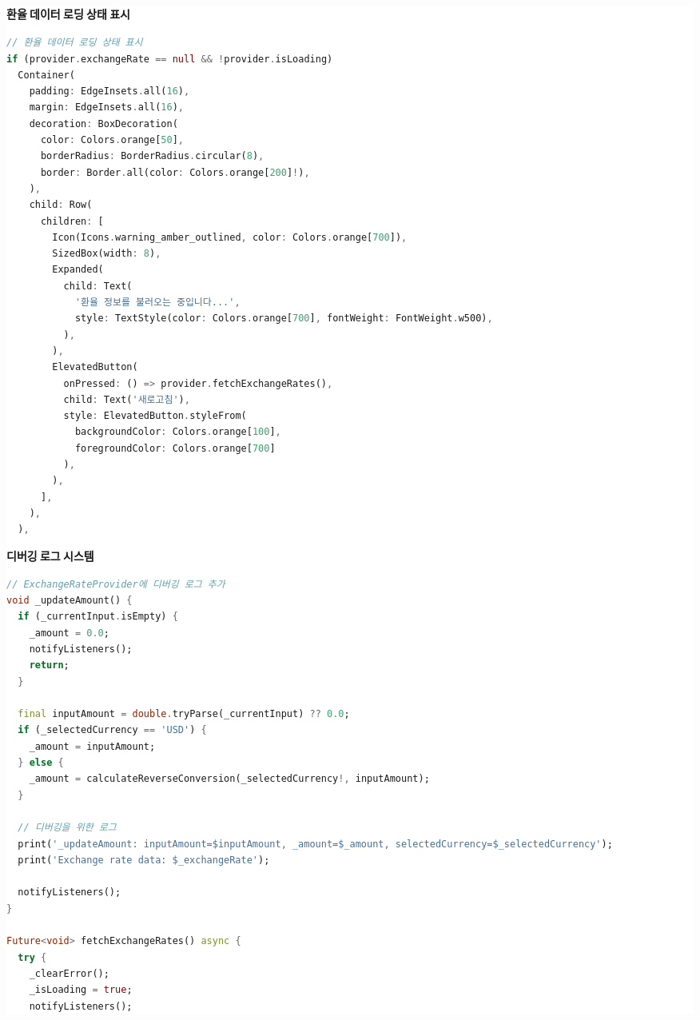 **환율 데이터 로딩 상태 표시**
```dart
// 환율 데이터 로딩 상태 표시
if (provider.exchangeRate == null && !provider.isLoading)
  Container(
    padding: EdgeInsets.all(16),
    margin: EdgeInsets.all(16),
    decoration: BoxDecoration(
      color: Colors.orange[50],
      borderRadius: BorderRadius.circular(8),
      border: Border.all(color: Colors.orange[200]!),
    ),
    child: Row(
      children: [
        Icon(Icons.warning_amber_outlined, color: Colors.orange[700]),
        SizedBox(width: 8),
        Expanded(
          child: Text(
            '환율 정보를 불러오는 중입니다...',
            style: TextStyle(color: Colors.orange[700], fontWeight: FontWeight.w500),
          ),
        ),
        ElevatedButton(
          onPressed: () => provider.fetchExchangeRates(),
          child: Text('새로고침'),
          style: ElevatedButton.styleFrom(
            backgroundColor: Colors.orange[100], 
            foregroundColor: Colors.orange[700]
          ),
        ),
      ],
    ),
  ),
```

**디버깅 로그 시스템**
```dart
// ExchangeRateProvider에 디버깅 로그 추가
void _updateAmount() {
  if (_currentInput.isEmpty) {
    _amount = 0.0;
    notifyListeners();
    return;
  }

  final inputAmount = double.tryParse(_currentInput) ?? 0.0;
  if (_selectedCurrency == 'USD') {
    _amount = inputAmount;
  } else {
    _amount = calculateReverseConversion(_selectedCurrency!, inputAmount);
  }
  
  // 디버깅을 위한 로그
  print('_updateAmount: inputAmount=$inputAmount, _amount=$_amount, selectedCurrency=$_selectedCurrency');
  print('Exchange rate data: $_exchangeRate');
  
  notifyListeners();
}

Future<void> fetchExchangeRates() async {
  try {
    _clearError();
    _isLoading = true;
    notifyListeners();
```